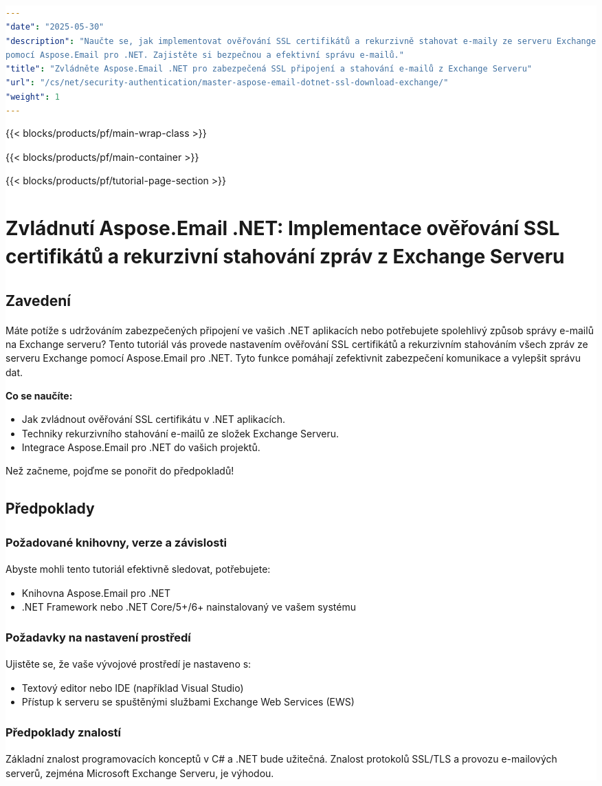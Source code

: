 ```yaml
---
"date": "2025-05-30"
"description": "Naučte se, jak implementovat ověřování SSL certifikátů a rekurzivně stahovat e-maily ze serveru Exchange pomocí Aspose.Email pro .NET. Zajistěte si bezpečnou a efektivní správu e-mailů."
"title": "Zvládněte Aspose.Email .NET pro zabezpečená SSL připojení a stahování e-mailů z Exchange Serveru"
"url": "/cs/net/security-authentication/master-aspose-email-dotnet-ssl-download-exchange/"
"weight": 1
---
```


{{< blocks/products/pf/main-wrap-class >}}

{{< blocks/products/pf/main-container >}}

{{< blocks/products/pf/tutorial-page-section >}}
# Zvládnutí Aspose.Email .NET: Implementace ověřování SSL certifikátů a rekurzivní stahování zpráv z Exchange Serveru

## Zavedení

Máte potíže s udržováním zabezpečených připojení ve vašich .NET aplikacích nebo potřebujete spolehlivý způsob správy e-mailů na Exchange serveru? Tento tutoriál vás provede nastavením ověřování SSL certifikátů a rekurzivním stahováním všech zpráv ze serveru Exchange pomocí Aspose.Email pro .NET. Tyto funkce pomáhají zefektivnit zabezpečení komunikace a vylepšit správu dat.

**Co se naučíte:**
- Jak zvládnout ověřování SSL certifikátu v .NET aplikacích.
- Techniky rekurzivního stahování e-mailů ze složek Exchange Serveru.
- Integrace Aspose.Email pro .NET do vašich projektů.

Než začneme, pojďme se ponořit do předpokladů!

## Předpoklady

### Požadované knihovny, verze a závislosti
Abyste mohli tento tutoriál efektivně sledovat, potřebujete:
- Knihovna Aspose.Email pro .NET
- .NET Framework nebo .NET Core/5+/6+ nainstalovaný ve vašem systému

### Požadavky na nastavení prostředí
Ujistěte se, že vaše vývojové prostředí je nastaveno s:
- Textový editor nebo IDE (například Visual Studio)
- Přístup k serveru se spuštěnými službami Exchange Web Services (EWS)

### Předpoklady znalostí
Základní znalost programovacích konceptů v C# a .NET bude užitečná. Znalost protokolů SSL/TLS a provozu e-mailových serverů, zejména Microsoft Exchange Serveru, je výhodou.
